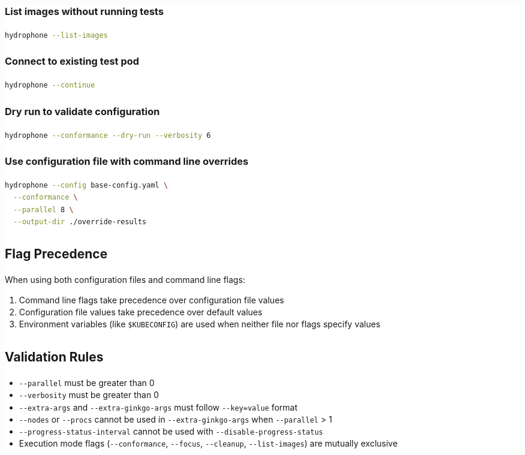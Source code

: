 ### List images without running tests
```bash
hydrophone --list-images
```

### Connect to existing test pod
```bash
hydrophone --continue
```

### Dry run to validate configuration
```bash
hydrophone --conformance --dry-run --verbosity 6
```

### Use configuration file with command line overrides
```bash
hydrophone --config base-config.yaml \
  --conformance \
  --parallel 8 \
  --output-dir ./override-results
```

## Flag Precedence

When using both configuration files and command line flags:
1. Command line flags take precedence over configuration file values
2. Configuration file values take precedence over default values
3. Environment variables (like `$KUBECONFIG`) are used when neither file nor flags specify values

## Validation Rules

- `--parallel` must be greater than 0
- `--verbosity` must be greater than 0
- `--extra-args` and `--extra-ginkgo-args` must follow `--key=value` format
- `--nodes` or `--procs` cannot be used in `--extra-ginkgo-args` when `--parallel` > 1
- `--progress-status-interval` cannot be used with `--disable-progress-status`
- Execution mode flags (`--conformance`, `--focus`, `--cleanup`, `--list-images`) are mutually exclusive